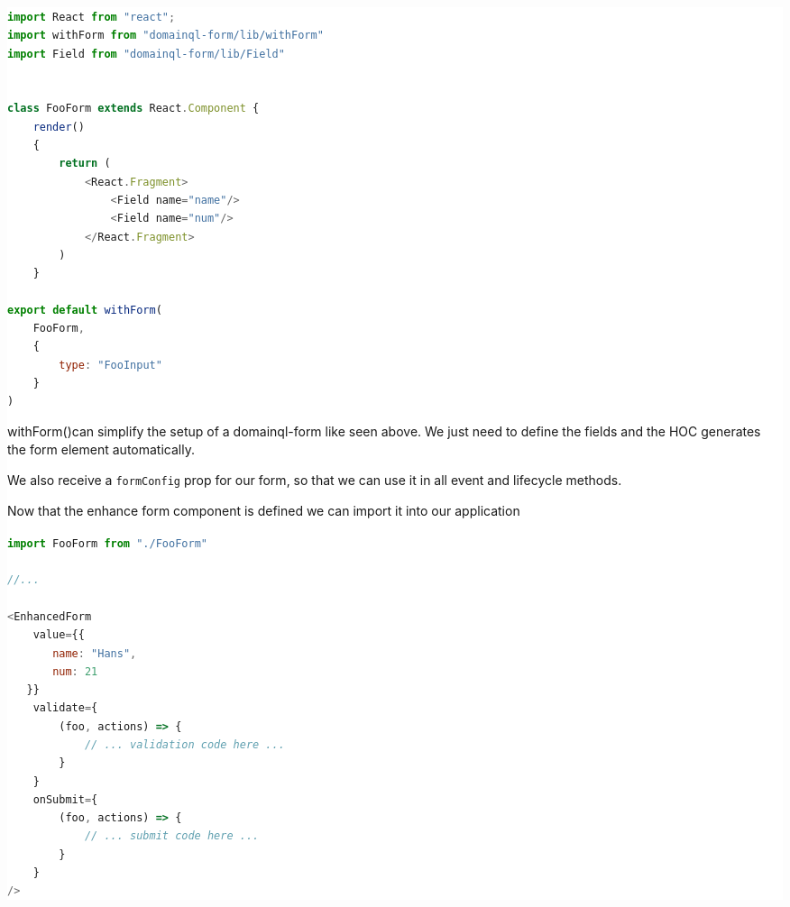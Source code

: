 ```js
import React from "react";
import withForm from "domainql-form/lib/withForm"
import Field from "domainql-form/lib/Field"


class FooForm extends React.Component {
    render()
    {
        return (
            <React.Fragment>
                <Field name="name"/>
                <Field name="num"/>
            </React.Fragment>
        )
    }
    
export default withForm( 
    FooForm, 
    { 
        type: "FooInput" 
    } 
)
```

withForm()can simplify the setup of a domainql-form like seen above. We just need
to define the fields and the HOC generates the form element automatically.

We also receive a `formConfig` prop for our form, so that we can use it in all
event and lifecycle methods.

Now that the enhance form component is defined we can import it into our application

```js
import FooForm from "./FooForm"

//...
        
<EnhancedForm
    value={{
       name: "Hans",
       num: 21
   }}
    validate={
        (foo, actions) => {
            // ... validation code here ...
        }
    }
    onSubmit={
        (foo, actions) => {
            // ... submit code here ...
        } 
    }
/>
```
